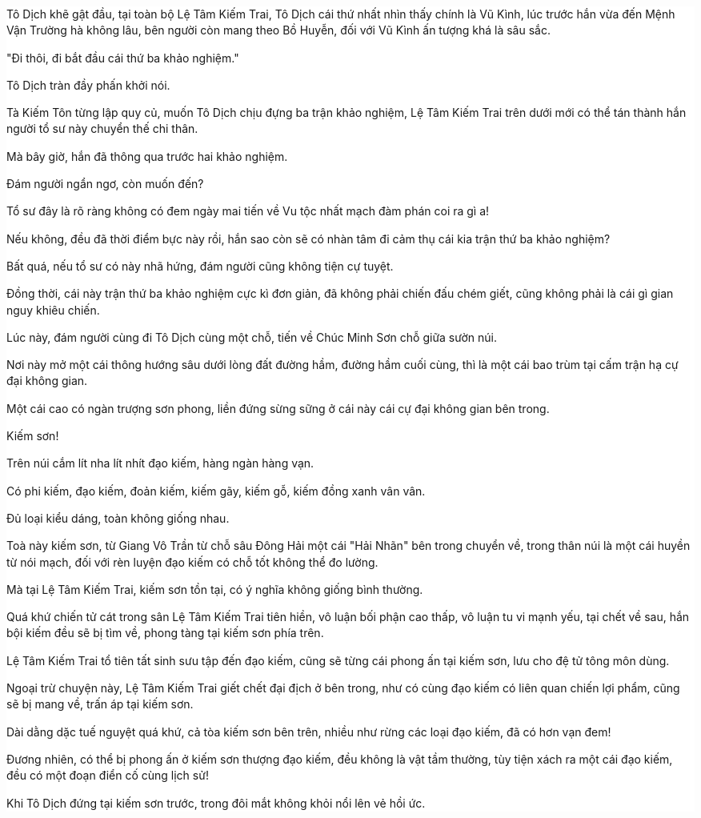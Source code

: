 Tô Dịch khẽ gật đầu, tại toàn bộ Lệ Tâm Kiếm Trai, Tô Dịch cái thứ nhất nhìn thấy chính là Vũ Kình, lúc trước hắn vừa đến Mệnh Vận Trường hà không lâu, bên người còn mang theo Bồ Huyễn, đối với Vũ Kình ấn tượng khá là sâu sắc.

"Đi thôi, đi bắt đầu cái thứ ba khảo nghiệm."

Tô Dịch tràn đầy phấn khởi nói.

Tà Kiếm Tôn từng lập quy củ, muốn Tô Dịch chịu đựng ba trận khảo nghiệm, Lệ Tâm Kiếm Trai trên dưới mới có thể tán thành hắn người tổ sư này chuyển thế chi thân.

Mà bây giờ, hắn đã thông qua trước hai khảo nghiệm.

Đám người ngẩn ngơ, còn muốn đến?

Tổ sư đây là rõ ràng không có đem ngày mai tiến về Vu tộc nhất mạch đàm phán coi ra gì a!

Nếu không, đều đã thời điểm bực này rồi, hắn sao còn sẽ có nhàn tâm đi cảm thụ cái kia trận thứ ba khảo nghiệm?

Bất quá, nếu tổ sư có này nhã hứng, đám người cũng không tiện cự tuyệt.

Đồng thời, cái này trận thứ ba khảo nghiệm cực kì đơn giản, đã không phải chiến đấu chém giết, cũng không phải là cái gì gian nguy khiêu chiến.

Lúc này, đám người cùng đi Tô Dịch cùng một chỗ, tiến về Chúc Minh Sơn chỗ giữa sườn núi.

Nơi này mở một cái thông hướng sâu dưới lòng đất đường hầm, đường hầm cuối cùng, thì là một cái bao trùm tại cấm trận hạ cự đại không gian.

Một cái cao có ngàn trượng sơn phong, liền đứng sừng sững ở cái này cái cự đại không gian bên trong.

Kiếm sơn!

Trên núi cắm lít nha lít nhít đạo kiếm, hàng ngàn hàng vạn.

Có phi kiếm, đạo kiếm, đoản kiếm, kiếm gãy, kiếm gỗ, kiếm đồng xanh vân vân.

Đủ loại kiểu dáng, toàn không giống nhau.

Toà này kiếm sơn, từ Giang Vô Trần từ chỗ sâu Đông Hải một cái "Hải Nhãn" bên trong chuyển về, trong thân núi là một cái huyền từ nói mạch, đối với rèn luyện đạo kiếm có chỗ tốt không thể đo lường.

Mà tại Lệ Tâm Kiếm Trai, kiếm sơn tồn tại, có ý nghĩa không giống bình thường.

Quá khứ chiến tử cát trong sân Lệ Tâm Kiếm Trai tiên hiền, vô luận bối phận cao thấp, vô luận tu vi mạnh yếu, tại chết về sau, hắn bội kiếm đều sẽ bị tìm về, phong tàng tại kiếm sơn phía trên.

Lệ Tâm Kiếm Trai tổ tiên tất sinh sưu tập đến đạo kiếm, cũng sẽ từng cái phong ấn tại kiếm sơn, lưu cho đệ tử tông môn dùng.

Ngoại trừ chuyện này, Lệ Tâm Kiếm Trai giết chết đại địch ở bên trong, như có cùng đạo kiếm có liên quan chiến lợi phẩm, cũng sẽ bị mang về, trấn áp tại kiếm sơn.

Dài dằng dặc tuế nguyệt quá khứ, cả tòa kiếm sơn bên trên, nhiều như rừng các loại đạo kiếm, đã có hơn vạn đem!

Đương nhiên, có thể bị phong ấn ở kiếm sơn thượng đạo kiếm, đều không là vật tầm thường, tùy tiện xách ra một cái đạo kiếm, đều có một đoạn điển cố cùng lịch sử!

Khi Tô Dịch đứng tại kiếm sơn trước, trong đôi mắt không khỏi nổi lên vẻ hồi ức.
